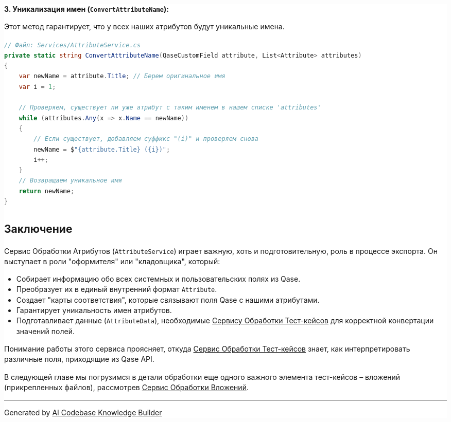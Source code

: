 **3. Уникализация имен (`ConvertAttributeName`):**

Этот метод гарантирует, что у всех наших атрибутов будут уникальные имена.

```csharp
// Файл: Services/AttributeService.cs
private static string ConvertAttributeName(QaseCustomField attribute, List<Attribute> attributes)
{
    var newName = attribute.Title; // Берем оригинальное имя
    var i = 1;

    // Проверяем, существует ли уже атрибут с таким именем в нашем списке 'attributes'
    while (attributes.Any(x => x.Name == newName))
    {
        // Если существует, добавляем суффикс "(i)" и проверяем снова
        newName = $"{attribute.Title} ({i})";
        i++;
    }
    // Возвращаем уникальное имя
    return newName;
}
```

## Заключение

Сервис Обработки Атрибутов (`AttributeService`) играет важную, хоть и подготовительную, роль в процессе экспорта. Он выступает в роли "оформителя" или "кладовщика", который:

*   Собирает информацию обо всех системных и пользовательских полях из Qase.
*   Преобразует их в единый внутренний формат `Attribute`.
*   Создает "карты соответствия", которые связывают поля Qase с нашими атрибутами.
*   Гарантирует уникальность имен атрибутов.
*   Подготавливает данные (`AttributeData`), необходимые [Сервису Обработки Тест-кейсов](04_сервис_обработки_тест_кейсов_.md) для корректной конвертации значений полей.

Понимание работы этого сервиса проясняет, откуда [Сервис Обработки Тест-кейсов](04_сервис_обработки_тест_кейсов_.md) знает, как интерпретировать различные поля, приходящие из Qase API.

В следующей главе мы погрузимся в детали обработки еще одного важного элемента тест-кейсов – вложений (прикрепленных файлов), рассмотрев [Сервис Обработки Вложений](06_сервис_обработки_вложений_.md).

---

Generated by [AI Codebase Knowledge Builder](https://github.com/The-Pocket/Tutorial-Codebase-Knowledge)